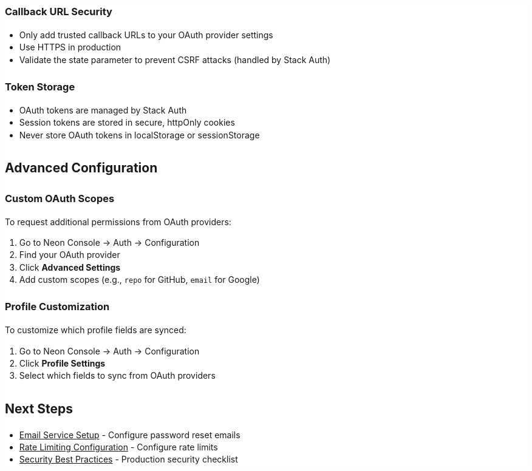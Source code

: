 ### Callback URL Security

- Only add trusted callback URLs to your OAuth provider settings
- Use HTTPS in production
- Validate the state parameter to prevent CSRF attacks (handled by Stack Auth)

### Token Storage

- OAuth tokens are managed by Stack Auth
- Session tokens are stored in secure, httpOnly cookies
- Never store OAuth tokens in localStorage or sessionStorage

## Advanced Configuration

### Custom OAuth Scopes

To request additional permissions from OAuth providers:

1. Go to Neon Console → Auth → Configuration
2. Find your OAuth provider
3. Click **Advanced Settings**
4. Add custom scopes (e.g., `repo` for GitHub, `email` for Google)

### Profile Customization

To customize which profile fields are synced:

1. Go to Neon Console → Auth → Configuration
2. Click **Profile Settings**
3. Select which fields to sync from OAuth providers

## Next Steps

- [Email Service Setup](EMAIL_SERVICE.md) - Configure password reset emails
- [Rate Limiting Configuration](RATE_LIMITING.md) - Configure rate limits
- [Security Best Practices](SECURITY_BEST_PRACTICES.md) - Production security checklist

